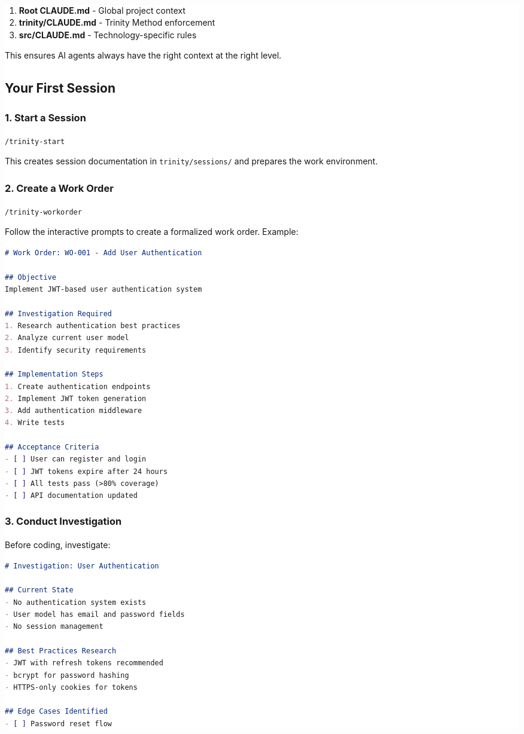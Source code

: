 1. **Root CLAUDE.md** - Global project context
2. **trinity/CLAUDE.md** - Trinity Method enforcement
3. **src/CLAUDE.md** - Technology-specific rules

This ensures AI agents always have the right context at the right level.

## Your First Session

### 1. Start a Session

```bash
/trinity-start
```

This creates session documentation in `trinity/sessions/` and prepares the work environment.

### 2. Create a Work Order

```bash
/trinity-workorder
```

Follow the interactive prompts to create a formalized work order. Example:

```markdown
# Work Order: WO-001 - Add User Authentication

## Objective
Implement JWT-based user authentication system

## Investigation Required
1. Research authentication best practices
2. Analyze current user model
3. Identify security requirements

## Implementation Steps
1. Create authentication endpoints
2. Implement JWT token generation
3. Add authentication middleware
4. Write tests

## Acceptance Criteria
- [ ] User can register and login
- [ ] JWT tokens expire after 24 hours
- [ ] All tests pass (>80% coverage)
- [ ] API documentation updated
```

### 3. Conduct Investigation

Before coding, investigate:

```markdown
# Investigation: User Authentication

## Current State
- No authentication system exists
- User model has email and password fields
- No session management

## Best Practices Research
- JWT with refresh tokens recommended
- bcrypt for password hashing
- HTTPS-only cookies for tokens

## Edge Cases Identified
- [ ] Password reset flow
```